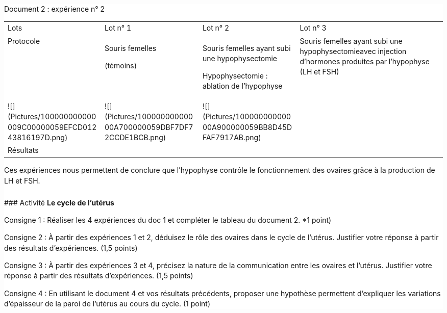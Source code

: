 </table>

Document 2 : expérience n° 2

<table>
<tbody>
<tr class="odd">
<td>Lots</td>
<td>Lot n° 1</td>
<td>Lot n° 2</td>
<td>Lot n° 3</td>
</tr>
<tr class="even">
<td>Protocole</td>
<td><p>Souris femelles</p>
<p>(témoins)</p></td>
<td><p>Souris femelles ayant subi une hypophysectomie<em> </em></p>
<p>Hypophysectomie : ablation de l’hypophyse</p></td>
<td>Souris femelles ayant subi une hypophysectomieavec
injection d’hormones produites par l’hypophyse (LH et FSH)</td>
</tr>
<tr class="odd">
<td>![](Pictures/100000000000009C00000059EFCD01243816197D.png)</td>
<td>![](Pictures/10000000000000A700000059DBF7DF72CCDE1BCB.png)</td>
<td>![](Pictures/10000000000000A900000059BB8D45DFAF7917AB.png)</td>
<td></td>
</tr>
<tr class="even">
<td>Résultats</td>
<td></td>
<td></td>
<td></td>
</tr>
</tbody>
</table>

Ces expériences nous permettent de conclure que l’hypophyse contrôle le
fonctionnement des ovaires grâce à la production de LH et FSH.

 ### 



### Activité  **Le cycle de l’utérus**

Consigne 1 : Réaliser les 4 expériences du doc 1 et compléter le tableau du document 2. *1 point)

Consigne 2 : À partir des expériences 1 et 2, déduisez le rôle des ovaires dans le cycle de l’utérus. Justifier votre réponse à partir des résultats d’expériences. (1,5 points)

Consigne 3 : À partir des expériences 3 et 4, précisez la nature de la communication entre les ovaires et l’utérus. Justifier votre réponse à partir des résultats d’expériences. (1,5 points)

Consigne 4 : En utilisant le document 4 et vos résultats précédents, proposer une hypothèse permettent d’expliquer les variations d’épaisseur de la paroi de l’utérus au cours du cycle. (1 point)
